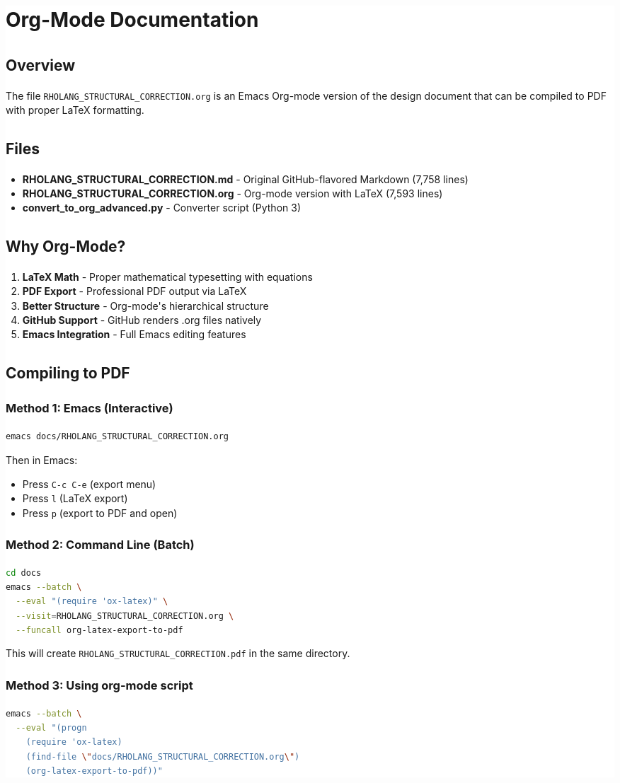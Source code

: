 # Org-Mode Documentation

## Overview

The file `RHOLANG_STRUCTURAL_CORRECTION.org` is an Emacs Org-mode version of the design document that can be compiled to PDF with proper LaTeX formatting.

## Files

- **RHOLANG_STRUCTURAL_CORRECTION.md** - Original GitHub-flavored Markdown (7,758 lines)
- **RHOLANG_STRUCTURAL_CORRECTION.org** - Org-mode version with LaTeX (7,593 lines)
- **convert_to_org_advanced.py** - Converter script (Python 3)

## Why Org-Mode?

1. **LaTeX Math** - Proper mathematical typesetting with equations
2. **PDF Export** - Professional PDF output via LaTeX
3. **Better Structure** - Org-mode's hierarchical structure
4. **GitHub Support** - GitHub renders .org files natively
5. **Emacs Integration** - Full Emacs editing features

## Compiling to PDF

### Method 1: Emacs (Interactive)

```bash
emacs docs/RHOLANG_STRUCTURAL_CORRECTION.org
```

Then in Emacs:
- Press `C-c C-e` (export menu)
- Press `l` (LaTeX export)
- Press `p` (export to PDF and open)

### Method 2: Command Line (Batch)

```bash
cd docs
emacs --batch \
  --eval "(require 'ox-latex)" \
  --visit=RHOLANG_STRUCTURAL_CORRECTION.org \
  --funcall org-latex-export-to-pdf
```

This will create `RHOLANG_STRUCTURAL_CORRECTION.pdf` in the same directory.

### Method 3: Using org-mode script

```bash
emacs --batch \
  --eval "(progn
    (require 'ox-latex)
    (find-file \"docs/RHOLANG_STRUCTURAL_CORRECTION.org\")
    (org-latex-export-to-pdf))"
```
